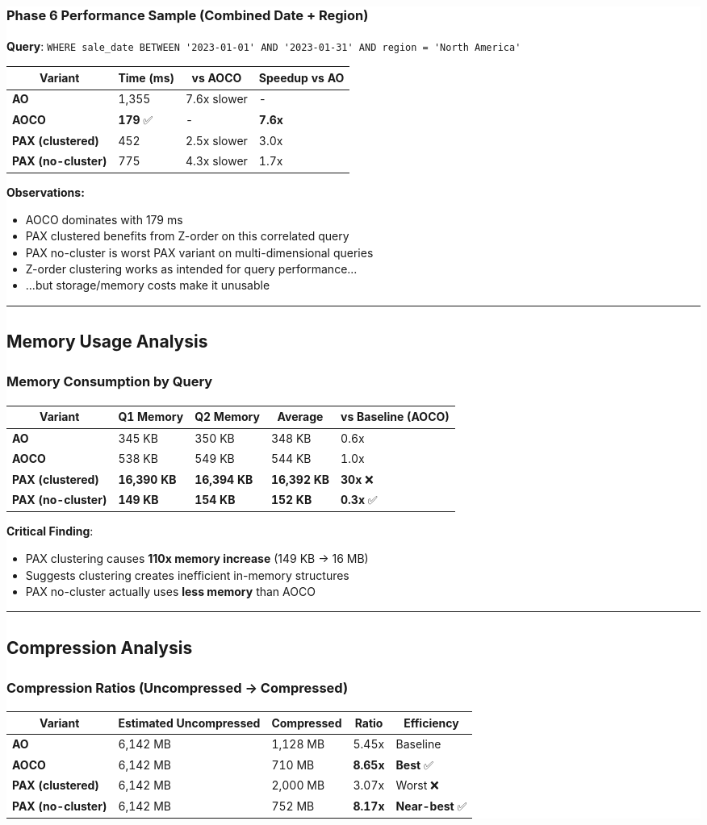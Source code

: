 ### Phase 6 Performance Sample (Combined Date + Region)

**Query**: `WHERE sale_date BETWEEN '2023-01-01' AND '2023-01-31' AND region = 'North America'`

| Variant | Time (ms) | vs AOCO | Speedup vs AO |
|---------|-----------|---------|---------------|
| **AO** | 1,355 | 7.6x slower | - |
| **AOCO** | **179** ✅ | - | **7.6x** |
| **PAX (clustered)** | 452 | 2.5x slower | 3.0x |
| **PAX (no-cluster)** | 775 | 4.3x slower | 1.7x |

**Observations:**
- AOCO dominates with 179 ms
- PAX clustered benefits from Z-order on this correlated query
- PAX no-cluster is worst PAX variant on multi-dimensional queries
- Z-order clustering works as intended for query performance...
- ...but storage/memory costs make it unusable

---

## Memory Usage Analysis

### Memory Consumption by Query

| Variant | Q1 Memory | Q2 Memory | Average | vs Baseline (AOCO) |
|---------|-----------|-----------|---------|---------------------|
| **AO** | 345 KB | 350 KB | 348 KB | 0.6x |
| **AOCO** | 538 KB | 549 KB | 544 KB | 1.0x |
| **PAX (clustered)** | **16,390 KB** | **16,394 KB** | **16,392 KB** | **30x** ❌ |
| **PAX (no-cluster)** | **149 KB** | **154 KB** | **152 KB** | **0.3x** ✅ |

**Critical Finding**:
- PAX clustering causes **110x memory increase** (149 KB → 16 MB)
- Suggests clustering creates inefficient in-memory structures
- PAX no-cluster actually uses **less memory** than AOCO

---

## Compression Analysis

### Compression Ratios (Uncompressed → Compressed)

| Variant | Estimated Uncompressed | Compressed | Ratio | Efficiency |
|---------|------------------------|------------|-------|------------|
| **AO** | 6,142 MB | 1,128 MB | 5.45x | Baseline |
| **AOCO** | 6,142 MB | 710 MB | **8.65x** | **Best** ✅ |
| **PAX (clustered)** | 6,142 MB | 2,000 MB | 3.07x | Worst ❌ |
| **PAX (no-cluster)** | 6,142 MB | 752 MB | **8.17x** | **Near-best** ✅ |
